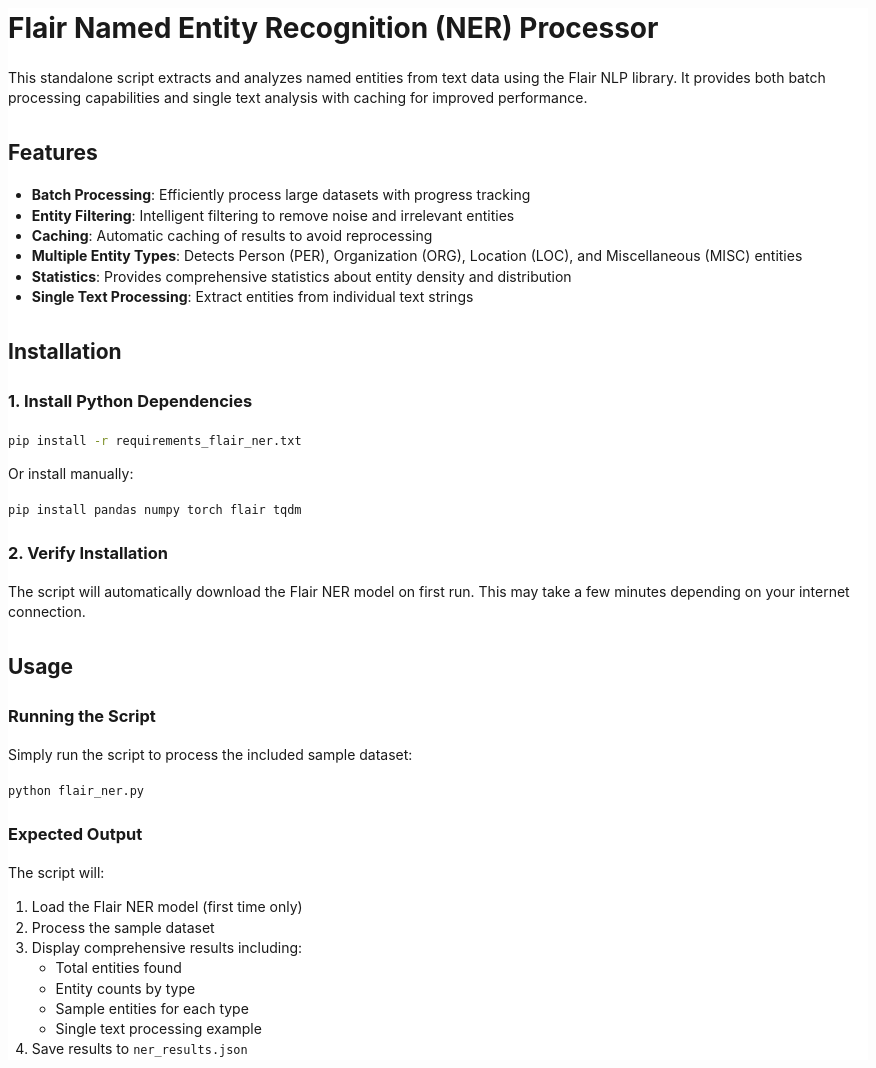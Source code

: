 # Flair Named Entity Recognition (NER) Processor

This standalone script extracts and analyzes named entities from text data using the Flair NLP library. It provides both batch processing capabilities and single text analysis with caching for improved performance.

## Features

- **Batch Processing**: Efficiently process large datasets with progress tracking
- **Entity Filtering**: Intelligent filtering to remove noise and irrelevant entities
- **Caching**: Automatic caching of results to avoid reprocessing
- **Multiple Entity Types**: Detects Person (PER), Organization (ORG), Location (LOC), and Miscellaneous (MISC) entities
- **Statistics**: Provides comprehensive statistics about entity density and distribution
- **Single Text Processing**: Extract entities from individual text strings

## Installation

### 1. Install Python Dependencies

```bash
pip install -r requirements_flair_ner.txt
```

Or install manually:

```bash
pip install pandas numpy torch flair tqdm
```

### 2. Verify Installation

The script will automatically download the Flair NER model on first run. This may take a few minutes depending on your internet connection.

## Usage

### Running the Script

Simply run the script to process the included sample dataset:

```bash
python flair_ner.py
```

### Expected Output

The script will:
1. Load the Flair NER model (first time only)
2. Process the sample dataset
3. Display comprehensive results including:
   - Total entities found
   - Entity counts by type
   - Sample entities for each type
   - Single text processing example
4. Save results to `ner_results.json`
